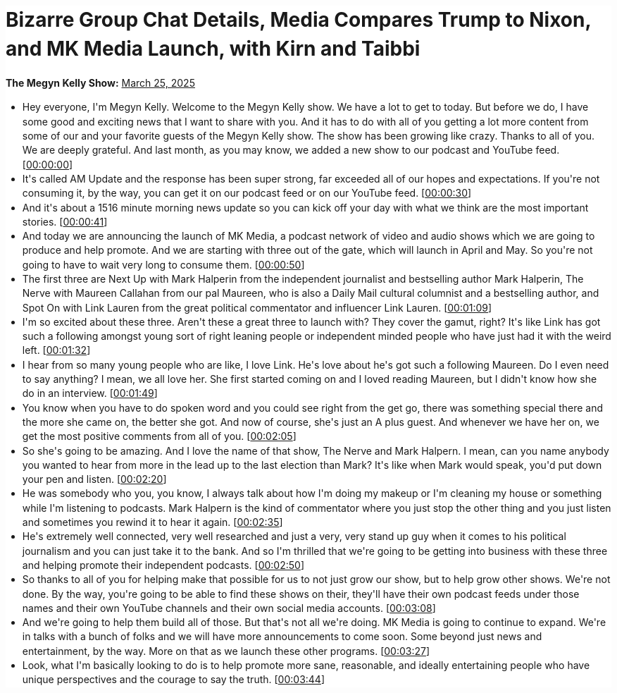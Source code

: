 
# Bizarre Group Chat Details, Media Compares Trump to Nixon, and MK Media Launch, with Kirn and Taibbi
**The Megyn Kelly Show:** [March 25, 2025](https://www.youtube.com/watch?v=aJTVP78rSQs)
*  Hey everyone, I'm Megyn Kelly. Welcome to the Megyn Kelly show. We have a lot to get to today. But before we do, I have some good and exciting news that I want to share with you. And it has to do with all of you getting a lot more content from some of our and your favorite guests of the Megyn Kelly show. The show has been growing like crazy. Thanks to all of you. We are deeply grateful. And last month, as you may know, we added a new show to our podcast and YouTube feed. [[00:00:00](https://www.youtube.com/watch?v=aJTVP78rSQs&t=0.0s)]
*  It's called AM Update and the response has been super strong, far exceeded all of our hopes and expectations. If you're not consuming it, by the way, you can get it on our podcast feed or on our YouTube feed. [[00:00:30](https://www.youtube.com/watch?v=aJTVP78rSQs&t=30.0s)]
*  And it's about a 1516 minute morning news update so you can kick off your day with what we think are the most important stories. [[00:00:41](https://www.youtube.com/watch?v=aJTVP78rSQs&t=41.0s)]
*  And today we are announcing the launch of MK Media, a podcast network of video and audio shows which we are going to produce and help promote. And we are starting with three out of the gate, which will launch in April and May. So you're not going to have to wait very long to consume them. [[00:00:50](https://www.youtube.com/watch?v=aJTVP78rSQs&t=50.0s)]
*  The first three are Next Up with Mark Halperin from the independent journalist and bestselling author Mark Halperin, The Nerve with Maureen Callahan from our pal Maureen, who is also a Daily Mail cultural columnist and a bestselling author, and Spot On with Link Lauren from the great political commentator and influencer Link Lauren. [[00:01:09](https://www.youtube.com/watch?v=aJTVP78rSQs&t=69.0s)]
*  I'm so excited about these three. Aren't these a great three to launch with? They cover the gamut, right? It's like Link has got such a following amongst young sort of right leaning people or independent minded people who have just had it with the weird left. [[00:01:32](https://www.youtube.com/watch?v=aJTVP78rSQs&t=92.0s)]
*  I hear from so many young people who are like, I love Link. He's love about he's got such a following Maureen. Do I even need to say anything? I mean, we all love her. She first started coming on and I loved reading Maureen, but I didn't know how she do in an interview. [[00:01:49](https://www.youtube.com/watch?v=aJTVP78rSQs&t=109.0s)]
*  You know when you have to do spoken word and you could see right from the get go, there was something special there and the more she came on, the better she got. And now of course, she's just an A plus guest. And whenever we have her on, we get the most positive comments from all of you. [[00:02:05](https://www.youtube.com/watch?v=aJTVP78rSQs&t=125.0s)]
*  So she's going to be amazing. And I love the name of that show, The Nerve and Mark Halpern. I mean, can you name anybody you wanted to hear from more in the lead up to the last election than Mark? It's like when Mark would speak, you'd put down your pen and listen. [[00:02:20](https://www.youtube.com/watch?v=aJTVP78rSQs&t=140.0s)]
*  He was somebody who you, you know, I always talk about how I'm doing my makeup or I'm cleaning my house or something while I'm listening to podcasts. Mark Halpern is the kind of commentator where you just stop the other thing and you just listen and sometimes you rewind it to hear it again. [[00:02:35](https://www.youtube.com/watch?v=aJTVP78rSQs&t=155.0s)]
*  He's extremely well connected, very well researched and just a very, very stand up guy when it comes to his political journalism and you can just take it to the bank. And so I'm thrilled that we're going to be getting into business with these three and helping promote their independent podcasts. [[00:02:50](https://www.youtube.com/watch?v=aJTVP78rSQs&t=170.0s)]
*  So thanks to all of you for helping make that possible for us to not just grow our show, but to help grow other shows. We're not done. By the way, you're going to be able to find these shows on their, they'll have their own podcast feeds under those names and their own YouTube channels and their own social media accounts. [[00:03:08](https://www.youtube.com/watch?v=aJTVP78rSQs&t=188.0s)]
*  And we're going to help them build all of those. But that's not all we're doing. MK Media is going to continue to expand. We're in talks with a bunch of folks and we will have more announcements to come soon. Some beyond just news and entertainment, by the way. More on that as we launch these other programs. [[00:03:27](https://www.youtube.com/watch?v=aJTVP78rSQs&t=207.0s)]
*  Look, what I'm basically looking to do is to help promote more sane, reasonable, and ideally entertaining people who have unique perspectives and the courage to say the truth. [[00:03:44](https://www.youtube.com/watch?v=aJTVP78rSQs&t=224.0s)]